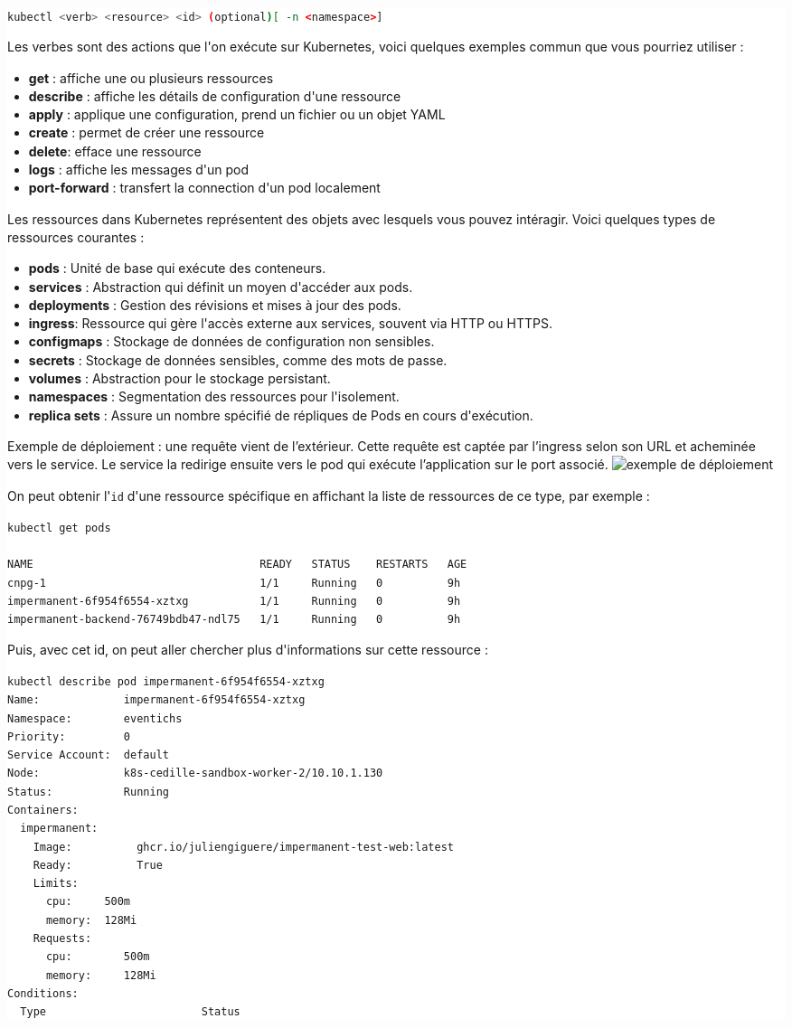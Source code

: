 ```bash
kubectl <verb> <resource> <id> (optional)[ -n <namespace>]
```

Les verbes sont des actions que l'on exécute sur Kubernetes, voici quelques
exemples commun que vous pourriez utiliser :

- **get** : affiche une ou plusieurs ressources
- **describe** : affiche les détails de configuration d'une ressource
- **apply** : applique une configuration, prend un fichier ou un objet YAML
- **create** : permet de créer une ressource
- **delete**: efface une ressource
- **logs** : affiche les messages d'un pod
- **port-forward** : transfert la connection d'un pod localement

Les ressources dans Kubernetes représentent des objets avec lesquels vous pouvez
intéragir. Voici quelques types de ressources courantes :

- **pods** : Unité de base qui exécute des conteneurs.
- **services** : Abstraction qui définit un moyen d'accéder aux pods.
- **deployments** : Gestion des révisions et mises à jour des pods.
- **ingress**: Ressource qui gère l'accès externe aux services, souvent via HTTP
  ou HTTPS.
- **configmaps** : Stockage de données de configuration non sensibles.
- **secrets** : Stockage de données sensibles, comme des mots de passe.
- **volumes** : Abstraction pour le stockage persistant.
- **namespaces** : Segmentation des ressources pour l'isolement.
- **replica sets** : Assure un nombre spécifié de répliques de Pods en cours
  d'exécution.

Exemple de déploiement : une requête vient de l’extérieur.
Cette requête est captée par l’ingress selon son URL et acheminée vers le service.
Le service la redirige ensuite vers le pod qui exécute l’application sur le port associé.
![exemple de déploiement](docs/exemple-déploiement.png)

On peut obtenir l'``id`` d'une ressource spécifique en affichant la liste de
ressources de ce type, par exemple :

```bash
kubectl get pods

NAME                                   READY   STATUS    RESTARTS   AGE
cnpg-1                                 1/1     Running   0          9h
impermanent-6f954f6554-xztxg           1/1     Running   0          9h
impermanent-backend-76749bdb47-ndl75   1/1     Running   0          9h
```
Puis, avec cet id, on peut aller chercher plus d'informations sur cette ressource :

```bash
kubectl describe pod impermanent-6f954f6554-xztxg
Name:             impermanent-6f954f6554-xztxg
Namespace:        eventichs
Priority:         0
Service Account:  default
Node:             k8s-cedille-sandbox-worker-2/10.10.1.130
Status:           Running
Containers:
  impermanent:
    Image:          ghcr.io/juliengiguere/impermanent-test-web:latest
    Ready:          True
    Limits:
      cpu:     500m
      memory:  128Mi
    Requests:
      cpu:        500m
      memory:     128Mi
Conditions:
  Type                        Status
```